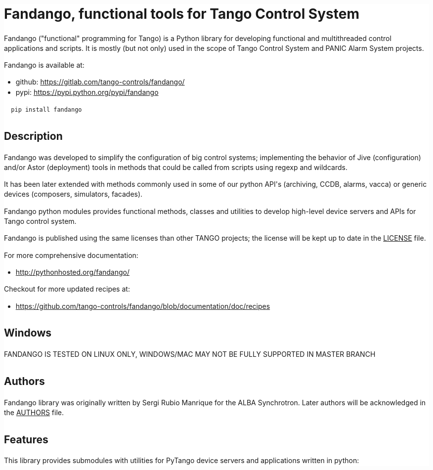 # Fandango, functional tools for Tango Control System

Fandango ("functional" programming for Tango) is a Python library for 
developing functional and multithreaded control applications and scripts.
It is mostly (but not only) used in the scope of Tango Control System and 
PANIC Alarm System projects.

Fandango is available at:

- github: https://gitlab.com/tango-controls/fandango/
- pypi: https://pypi.python.org/pypi/fandango

```python
  pip install fandango
```

## Description

Fandango was developed to simplify the configuration of big control systems; implementing the behavior of Jive (configuration) and/or Astor (deployment) tools in methods that could be called from scripts using regexp and wildcards.

It has been later extended with methods commonly used in some of our python API's (archiving, CCDB, alarms, vacca) or generic devices (composers, simulators, facades).

Fandango python modules provides functional methods, classes and utilities to develop high-level device servers and APIs for Tango control system.

Fandango is published using the same licenses than other TANGO projects; the license will be kept up to date in the [LICENSE](<https://github.com/tango-controls/fandango/blob/documentation/LICENSE>) file.

For more comprehensive documentation:

- http://pythonhosted.org/fandango/

Checkout for more updated recipes at:

- https://github.com/tango-controls/fandango/blob/documentation/doc/recipes

## Windows

FANDANGO IS TESTED ON LINUX ONLY, WINDOWS/MAC MAY NOT BE FULLY SUPPORTED IN MASTER BRANCH

## Authors

Fandango library was originally written by Sergi Rubio Manrique for the ALBA Synchrotron. Later authors will be acknowledged in the [AUTHORS](https://github.com/tango-controls/fandango/blob/documentation/AUTHORS) file.

## Features

This library provides submodules with utilities for PyTango device servers and applications written in python:
